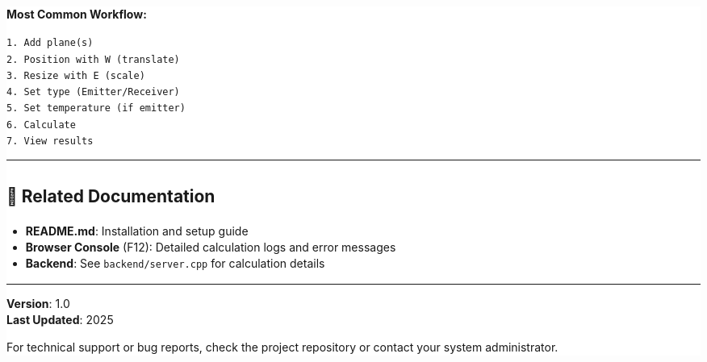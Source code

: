 **Most Common Workflow:**
```
1. Add plane(s)
2. Position with W (translate)
3. Resize with E (scale)
4. Set type (Emitter/Receiver)
5. Set temperature (if emitter)
6. Calculate
7. View results
```

---

## 📖 Related Documentation

- **README.md**: Installation and setup guide
- **Browser Console** (F12): Detailed calculation logs and error messages
- **Backend**: See `backend/server.cpp` for calculation details

---

**Version**: 1.0  
**Last Updated**: 2025

For technical support or bug reports, check the project repository or contact your system administrator.

